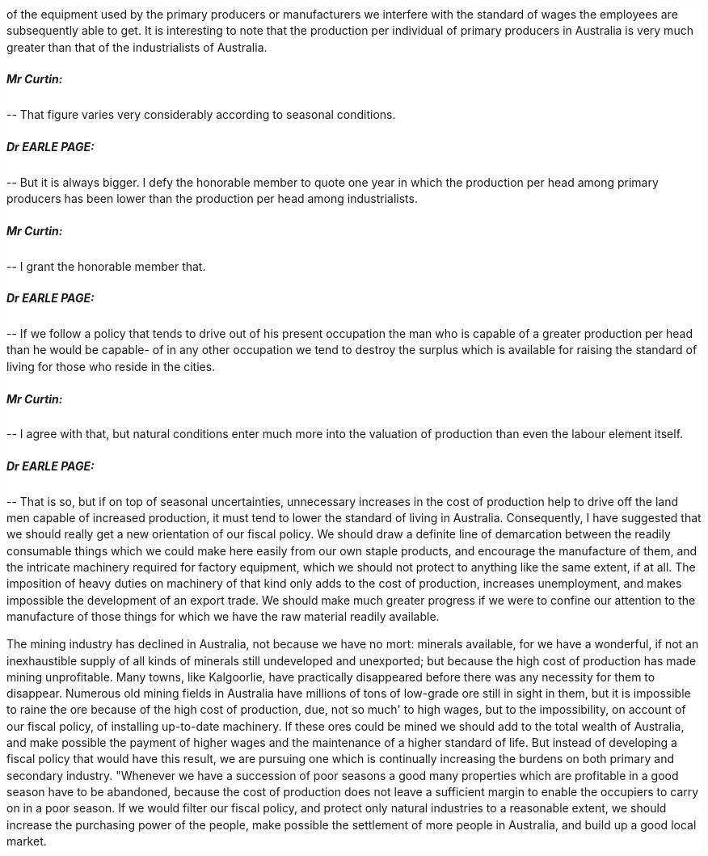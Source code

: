 of the equipment used by the primary producers or manufacturers we interfere with the standard of wages the employees are subsequently able to get. It is interesting to note that the production per individual of primary producers in Australia is very much greater than that of the industrialists of Australia. 

##### Mr Curtin:

--  That figure varies very considerably according to seasonal conditions. 

##### Dr EARLE PAGE:

-- But it is always bigger. I defy the honorable member to quote one year in which the production per head among primary producers has been lower than the production per head among industrialists. 

##### Mr Curtin:

--  I grant the honorable member that. 

##### Dr EARLE PAGE:

-- If we follow a policy that tends to drive out of his present occupation the man who is capable of a greater production per head than he would be capable- of in any other occupation we tend to destroy the surplus which is available for raising the standard of living  for  those who reside in the cities. 

##### Mr Curtin:

--  I agree with that, but natural conditions enter much more into the valuation of production than even the labour element itself. 

##### Dr EARLE PAGE:

-- That is so, but if on top of seasonal uncertainties, unnecessary increases in the cost of production help to drive off the land men capable of increased production, it must tend to lower the standard of living in Australia. Consequently, I have suggested that we should really get a new orientation of our fiscal policy. We should draw a definite line of demarcation between the readily consumable things which we could make here easily from our own staple products, and encourage the manufacture of them, and the intricate machinery required for factory equipment, which we should not protect to anything like the same extent, if at all. The imposition of heavy duties on machinery of that kind only adds to the cost of production, increases unemployment, and makes impossible the development of an export trade. We should make much greater progress if we were to confine our attention to the manufacture of those things for which we have the raw material readily available. 

The mining industry has declined in Australia, not because we have no mort: minerals available, for we have a wonderful, if not an inexhaustible supply of all kinds of minerals still undeveloped and unexported; but because the high cost of production has made mining unprofitable. Many towns, like Kalgoorlie, have practically disappeared before there was any necessity for them to disappear. Numerous old mining fields in Australia have millions of tons of low-grade ore still in sight in them, but it is impossible to raine the ore because of the high cost of production, due, not so much' to high wages, but to  the impossibility, on account of our fiscal policy, of installing up-to-date machinery. If these ores could be mined we should add to the total wealth of Australia, and make possible the payment of higher wages and the maintenance of a higher standard of life. But instead of developing a fiscal policy that would have this result, we are pursuing one which is continually increasing the burdens on both primary and secondary industry. "Whenever we have a succession of poor seasons  a  good many properties which are profitable in a good season have to be abandoned, because the  cost  of production does not leave a  sufficient  margin to enable the occupiers to carry on in a poor season. If we would filter our fiscal policy, and protect only natural industries to a reasonable extent, we should increase the purchasing power of the people, make possible the settlement of more people in Australia, and build up a good local market. 

